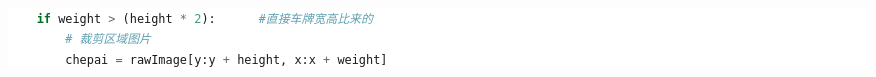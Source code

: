 ```python
    if weight > (height * 2):      #直接车牌宽高比来的
        # 裁剪区域图片
        chepai = rawImage[y:y + height, x:x + weight]

